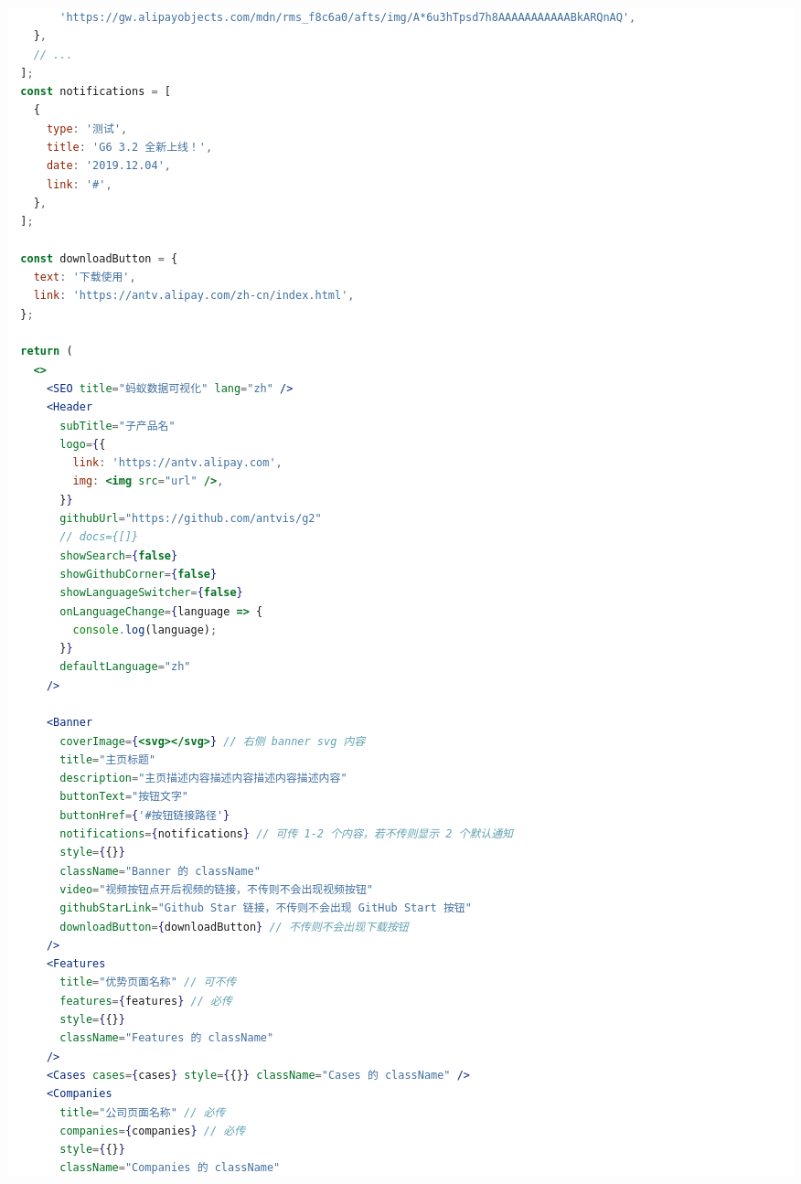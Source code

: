 ```jsx
        'https://gw.alipayobjects.com/mdn/rms_f8c6a0/afts/img/A*6u3hTpsd7h8AAAAAAAAAAABkARQnAQ',
    },
    // ...
  ];
  const notifications = [
    {
      type: '测试',
      title: 'G6 3.2 全新上线！',
      date: '2019.12.04',
      link: '#',
    },
  ];

  const downloadButton = {
    text: '下载使用',
    link: 'https://antv.alipay.com/zh-cn/index.html',
  };

  return (
    <>
      <SEO title="蚂蚁数据可视化" lang="zh" />
      <Header
        subTitle="子产品名"
        logo={{
          link: 'https://antv.alipay.com',
          img: <img src="url" />,
        }}
        githubUrl="https://github.com/antvis/g2"
        // docs={[]}
        showSearch={false}
        showGithubCorner={false}
        showLanguageSwitcher={false}
        onLanguageChange={language => {
          console.log(language);
        }}
        defaultLanguage="zh"
      />

      <Banner
        coverImage={<svg></svg>} // 右侧 banner svg 内容
        title="主页标题"
        description="主页描述内容描述内容描述内容描述内容"
        buttonText="按钮文字"
        buttonHref={'#按钮链接路径'}
        notifications={notifications} // 可传 1-2 个内容，若不传则显示 2 个默认通知
        style={{}}
        className="Banner 的 className"
        video="视频按钮点开后视频的链接，不传则不会出现视频按钮"
        githubStarLink="Github Star 链接，不传则不会出现 GitHub Start 按钮"
        downloadButton={downloadButton} // 不传则不会出现下载按钮
      />
      <Features
        title="优势页面名称" // 可不传
        features={features} // 必传
        style={{}}
        className="Features 的 className"
      />
      <Cases cases={cases} style={{}} className="Cases 的 className" />
      <Companies
        title="公司页面名称" // 必传
        companies={companies} // 必传
        style={{}}
        className="Companies 的 className"
```
